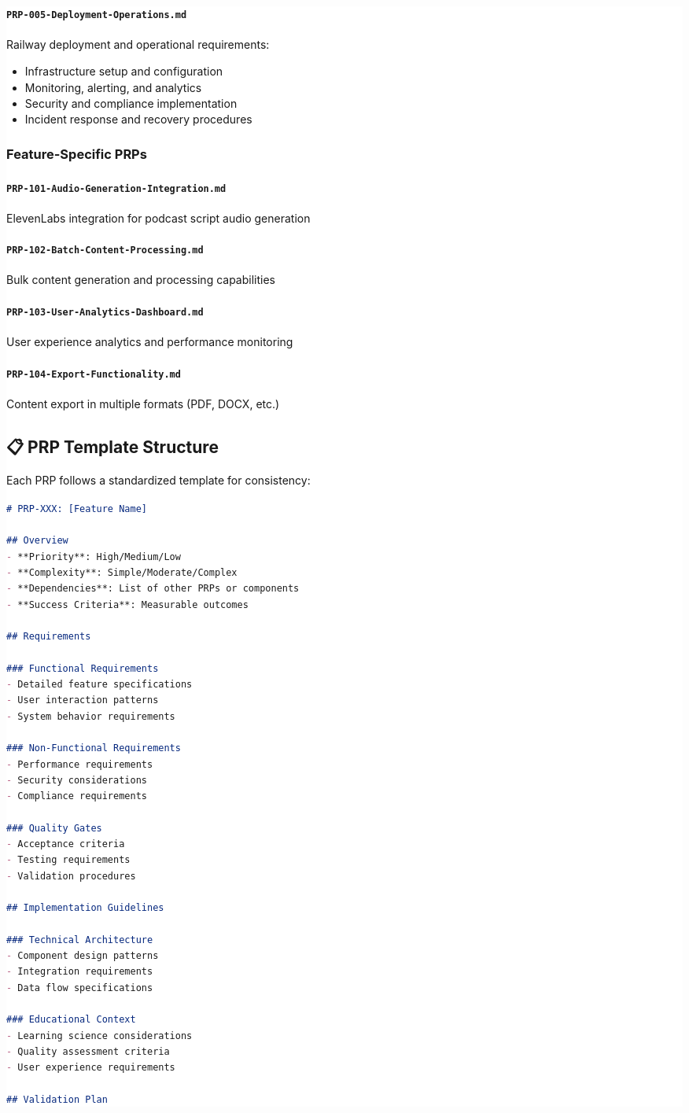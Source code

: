 #### `PRP-005-Deployment-Operations.md`
Railway deployment and operational requirements:
- Infrastructure setup and configuration
- Monitoring, alerting, and analytics
- Security and compliance implementation
- Incident response and recovery procedures

### Feature-Specific PRPs

#### `PRP-101-Audio-Generation-Integration.md`
ElevenLabs integration for podcast script audio generation

#### `PRP-102-Batch-Content-Processing.md`
Bulk content generation and processing capabilities

#### `PRP-103-User-Analytics-Dashboard.md`
User experience analytics and performance monitoring

#### `PRP-104-Export-Functionality.md`
Content export in multiple formats (PDF, DOCX, etc.)

## 📋 PRP Template Structure

Each PRP follows a standardized template for consistency:

```markdown
# PRP-XXX: [Feature Name]

## Overview
- **Priority**: High/Medium/Low
- **Complexity**: Simple/Moderate/Complex
- **Dependencies**: List of other PRPs or components
- **Success Criteria**: Measurable outcomes

## Requirements

### Functional Requirements
- Detailed feature specifications
- User interaction patterns
- System behavior requirements

### Non-Functional Requirements
- Performance requirements
- Security considerations
- Compliance requirements

### Quality Gates
- Acceptance criteria
- Testing requirements
- Validation procedures

## Implementation Guidelines

### Technical Architecture
- Component design patterns
- Integration requirements
- Data flow specifications

### Educational Context
- Learning science considerations
- Quality assessment criteria
- User experience requirements

## Validation Plan
```